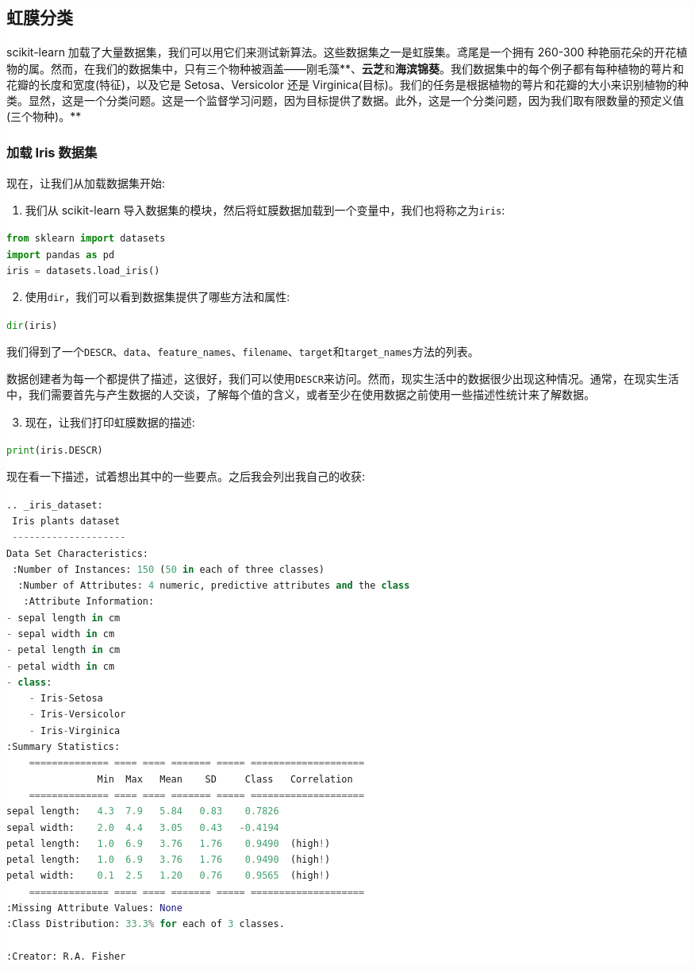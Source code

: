 ## 虹膜分类

scikit-learn 加载了大量数据集，我们可以用它们来测试新算法。这些数据集之一是虹膜集。鸢尾是一个拥有 260-300 种艳丽花朵的开花植物的属。然而，在我们的数据集中，只有三个物种被涵盖——刚毛藻**、**云芝**和**海滨锦葵**。我们数据集中的每个例子都有每种植物的萼片和花瓣的长度和宽度(特征)，以及它是 Setosa、Versicolor 还是 Virginica(目标)。我们的任务是根据植物的萼片和花瓣的大小来识别植物的种类。显然，这是一个分类问题。这是一个监督学习问题，因为目标提供了数据。此外，这是一个分类问题，因为我们取有限数量的预定义值(三个物种)。**

### 加载 Iris 数据集

现在，让我们从加载数据集开始:

1.  我们从 scikit-learn 导入数据集的模块，然后将虹膜数据加载到一个变量中，我们也将称之为`iris`:

```py
from sklearn import datasets
import pandas as pd
iris = datasets.load_iris()
```

2.  使用`dir`，我们可以看到数据集提供了哪些方法和属性:

```py
dir(iris)
```

我们得到了一个`DESCR`、`data`、`feature_names`、`filename`、`target`和`target_names`方法的列表。

数据创建者为每一个都提供了描述，这很好，我们可以使用`DESCR`来访问。然而，现实生活中的数据很少出现这种情况。通常，在现实生活中，我们需要首先与产生数据的人交谈，了解每个值的含义，或者至少在使用数据之前使用一些描述性统计来了解数据。

3.  现在，让我们打印虹膜数据的描述:

```py
print(iris.DESCR)
```

现在看一下描述，试着想出其中的一些要点。之后我会列出我自己的收获:

```py
.. _iris_dataset:
 Iris plants dataset
 --------------------
Data Set Characteristics:
 :Number of Instances: 150 (50 in each of three classes)
  :Number of Attributes: 4 numeric, predictive attributes and the class
   :Attribute Information:        
- sepal length in cm
- sepal width in cm
- petal length in cm
- petal width in cm
- class:
    - Iris-Setosa
    - Iris-Versicolor
    - Iris-Virginica
:Summary Statistics:
    ============== ==== ==== ======= ===== ====================
                Min  Max   Mean    SD     Class   Correlation
    ============== ==== ==== ======= ===== ====================
sepal length:   4.3  7.9   5.84   0.83    0.7826
sepal width:    2.0  4.4   3.05   0.43   -0.4194
petal length:   1.0  6.9   3.76   1.76    0.9490  (high!)
petal length:   1.0  6.9   3.76   1.76    0.9490  (high!)
petal width:    0.1  2.5   1.20   0.76    0.9565  (high!)
    ============== ==== ==== ======= ===== ====================
:Missing Attribute Values: None
:Class Distribution: 33.3% for each of 3 classes.

:Creator: R.A. Fisher
```
